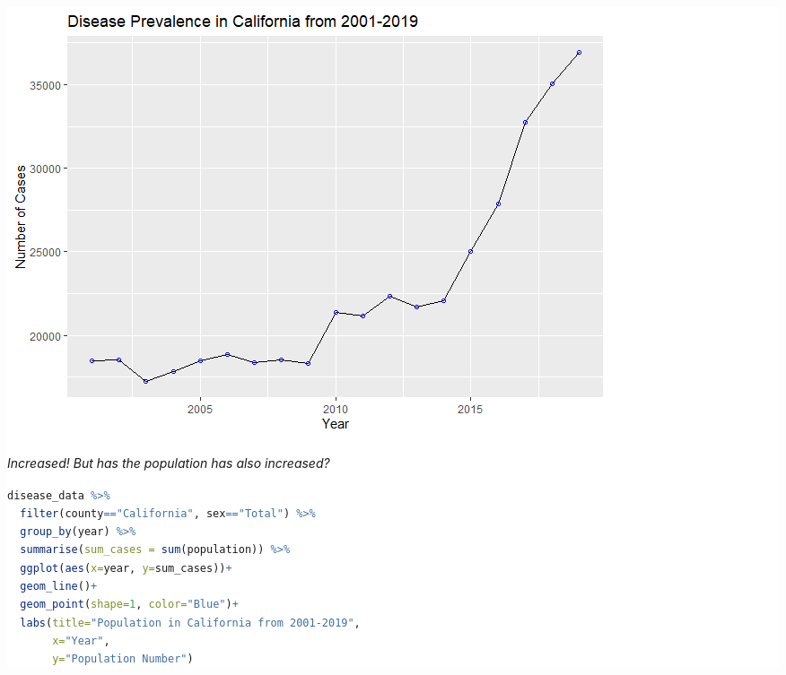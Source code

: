 ![](BIS015L-Project-_files/figure-html/unnamed-chunk-26-1.png)

*Increased! But has the population has also increased?*


```r
disease_data %>% 
  filter(county=="California", sex=="Total") %>%
  group_by(year) %>% 
  summarise(sum_cases = sum(population)) %>% 
  ggplot(aes(x=year, y=sum_cases))+
  geom_line()+
  geom_point(shape=1, color="Blue")+
  labs(title="Population in California from 2001-2019",
       x="Year",
       y="Population Number")
```
